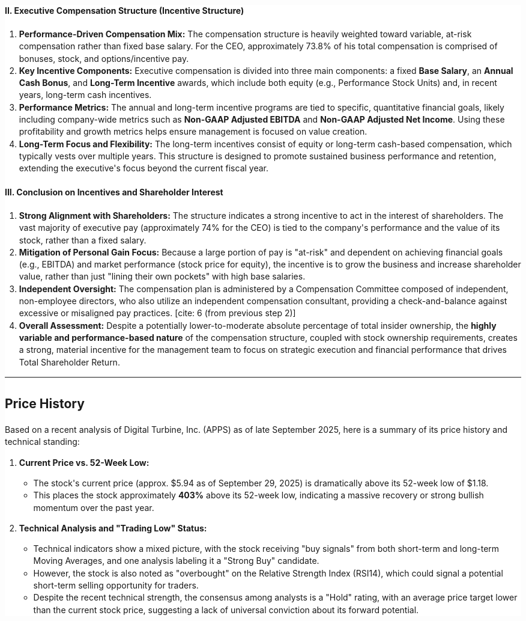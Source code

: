 #### **II. Executive Compensation Structure (Incentive Structure)**

1.  **Performance-Driven Compensation Mix:** The compensation structure is heavily weighted toward variable, at-risk compensation rather than fixed base salary. For the CEO, approximately 73.8% of his total compensation is comprised of bonuses, stock, and options/incentive pay.
2.  **Key Incentive Components:** Executive compensation is divided into three main components: a fixed **Base Salary**, an **Annual Cash Bonus**, and **Long-Term Incentive** awards, which include both equity (e.g., Performance Stock Units) and, in recent years, long-term cash incentives.
3.  **Performance Metrics:** The annual and long-term incentive programs are tied to specific, quantitative financial goals, likely including company-wide metrics such as **Non-GAAP Adjusted EBITDA** and **Non-GAAP Adjusted Net Income**. Using these profitability and growth metrics helps ensure management is focused on value creation.
4.  **Long-Term Focus and Flexibility:** The long-term incentives consist of equity or long-term cash-based compensation, which typically vests over multiple years. This structure is designed to promote sustained business performance and retention, extending the executive's focus beyond the current fiscal year.

#### **III. Conclusion on Incentives and Shareholder Interest**

1.  **Strong Alignment with Shareholders:** The structure indicates a strong incentive to act in the interest of shareholders. The vast majority of executive pay (approximately 74% for the CEO) is tied to the company's performance and the value of its stock, rather than a fixed salary.
2.  **Mitigation of Personal Gain Focus:** Because a large portion of pay is "at-risk" and dependent on achieving financial goals (e.g., EBITDA) and market performance (stock price for equity), the incentive is to grow the business and increase shareholder value, rather than just "lining their own pockets" with high base salaries.
3.  **Independent Oversight:** The compensation plan is administered by a Compensation Committee composed of independent, non-employee directors, who also utilize an independent compensation consultant, providing a check-and-balance against excessive or misaligned pay practices. [cite: 6 (from previous step 2)]
4.  **Overall Assessment:** Despite a potentially lower-to-moderate absolute percentage of total insider ownership, the **highly variable and performance-based nature** of the compensation structure, coupled with stock ownership requirements, creates a strong, material incentive for the management team to focus on strategic execution and financial performance that drives Total Shareholder Return.

---

## Price History

Based on a recent analysis of Digital Turbine, Inc. (APPS) as of late September 2025, here is a summary of its price history and technical standing:

1.  **Current Price vs. 52-Week Low:**
    *   The stock's current price (approx. \$5.94 as of September 29, 2025) is dramatically above its 52-week low of \$1.18.
    *   This places the stock approximately **403%** above its 52-week low, indicating a massive recovery or strong bullish momentum over the past year.

2.  **Technical Analysis and "Trading Low" Status:**
    *   Technical indicators show a mixed picture, with the stock receiving "buy signals" from both short-term and long-term Moving Averages, and one analysis labeling it a "Strong Buy" candidate.
    *   However, the stock is also noted as "overbought" on the Relative Strength Index (RSI14), which could signal a potential short-term selling opportunity for traders.
    *   Despite the recent technical strength, the consensus among analysts is a "Hold" rating, with an average price target lower than the current stock price, suggesting a lack of universal conviction about its forward potential.
